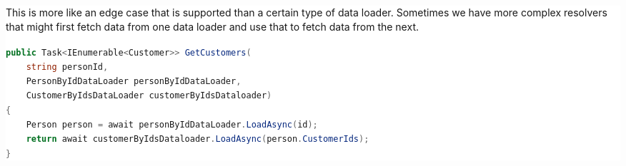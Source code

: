 This is more like an edge case that is supported than a certain type of data loader. Sometimes we have more complex resolvers that might first fetch data from one data loader and use that to fetch data from the next.

```csharp
public Task<IEnumerable<Customer>> GetCustomers(
    string personId,
    PersonByIdDataLoader personByIdDataLoader,
    CustomerByIdsDataLoader customerByIdsDataloader)
{
    Person person = await personByIdDataLoader.LoadAsync(id);
    return await customerByIdsDataloader.LoadAsync(person.CustomerIds);
}
```
